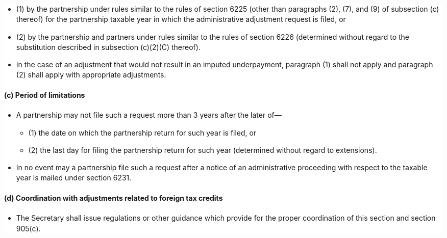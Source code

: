   * (1) by the partnership under rules similar to the rules of section 6225 (other than paragraphs (2), (7), and (9) of subsection (c) thereof) for the partnership taxable year in which the administrative adjustment request is filed, or

  * (2) by the partnership and partners under rules similar to the rules of section 6226 (determined without regard to the substitution described in subsection (c)(2)(C) thereof).


* In the case of an adjustment that would not result in an imputed underpayment, paragraph (1) shall not apply and paragraph (2) shall apply with appropriate adjustments.

#### (c) Period of limitations
* A partnership may not file such a request more than 3 years after the later of—

  * (1) the date on which the partnership return for such year is filed, or

  * (2) the last day for filing the partnership return for such year (determined without regard to extensions).


* In no event may a partnership file such a request after a notice of an administrative proceeding with respect to the taxable year is mailed under section 6231.

#### (d) Coordination with adjustments related to foreign tax credits
* The Secretary shall issue regulations or other guidance which provide for the proper coordination of this section and section 905(c).